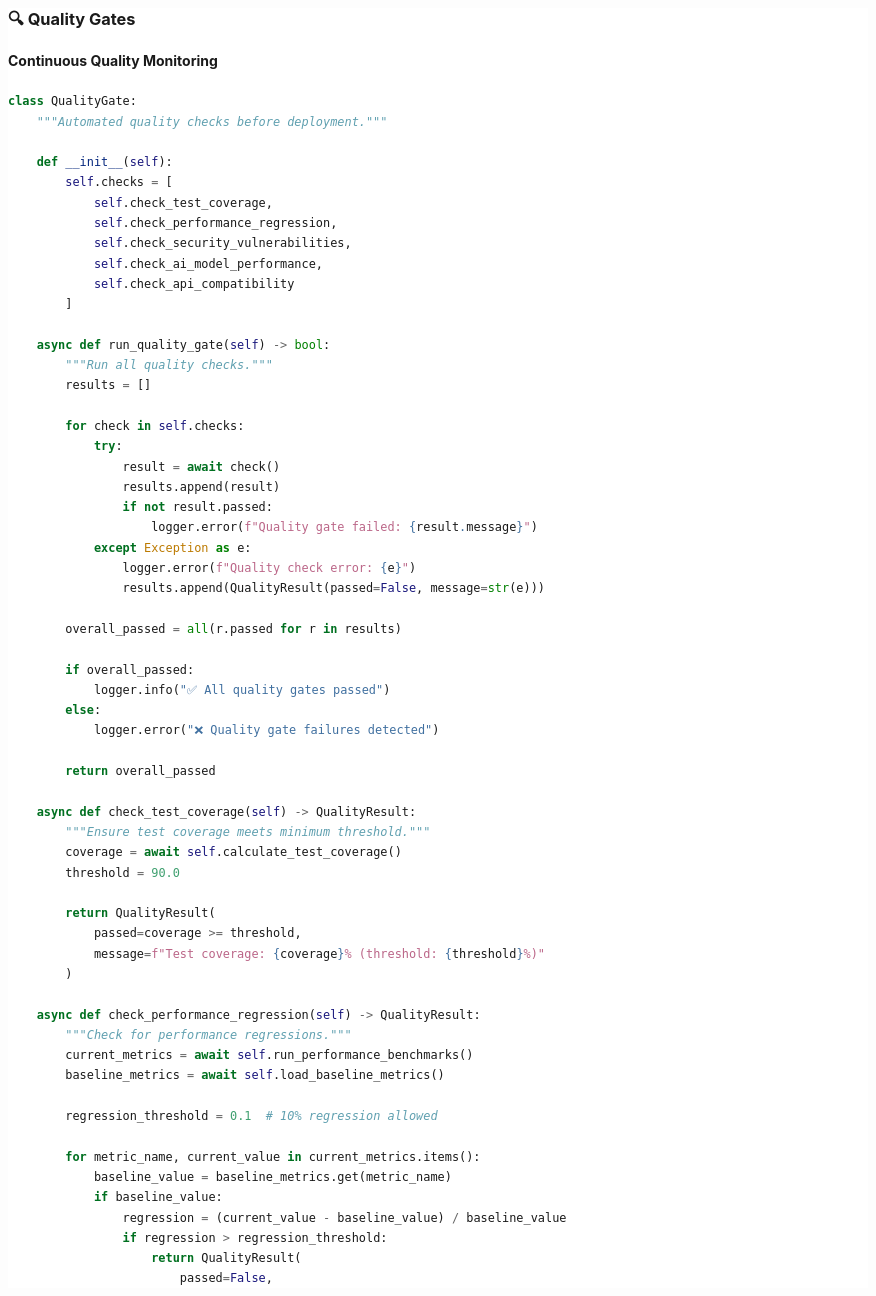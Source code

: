 ### 🔍 Quality Gates

#### **Continuous Quality Monitoring**
```python
class QualityGate:
    """Automated quality checks before deployment."""
    
    def __init__(self):
        self.checks = [
            self.check_test_coverage,
            self.check_performance_regression,
            self.check_security_vulnerabilities,
            self.check_ai_model_performance,
            self.check_api_compatibility
        ]
    
    async def run_quality_gate(self) -> bool:
        """Run all quality checks."""
        results = []
        
        for check in self.checks:
            try:
                result = await check()
                results.append(result)
                if not result.passed:
                    logger.error(f"Quality gate failed: {result.message}")
            except Exception as e:
                logger.error(f"Quality check error: {e}")
                results.append(QualityResult(passed=False, message=str(e)))
        
        overall_passed = all(r.passed for r in results)
        
        if overall_passed:
            logger.info("✅ All quality gates passed")
        else:
            logger.error("❌ Quality gate failures detected")
        
        return overall_passed
    
    async def check_test_coverage(self) -> QualityResult:
        """Ensure test coverage meets minimum threshold."""
        coverage = await self.calculate_test_coverage()
        threshold = 90.0
        
        return QualityResult(
            passed=coverage >= threshold,
            message=f"Test coverage: {coverage}% (threshold: {threshold}%)"
        )
    
    async def check_performance_regression(self) -> QualityResult:
        """Check for performance regressions."""
        current_metrics = await self.run_performance_benchmarks()
        baseline_metrics = await self.load_baseline_metrics()
        
        regression_threshold = 0.1  # 10% regression allowed
        
        for metric_name, current_value in current_metrics.items():
            baseline_value = baseline_metrics.get(metric_name)
            if baseline_value:
                regression = (current_value - baseline_value) / baseline_value
                if regression > regression_threshold:
                    return QualityResult(
                        passed=False,
```